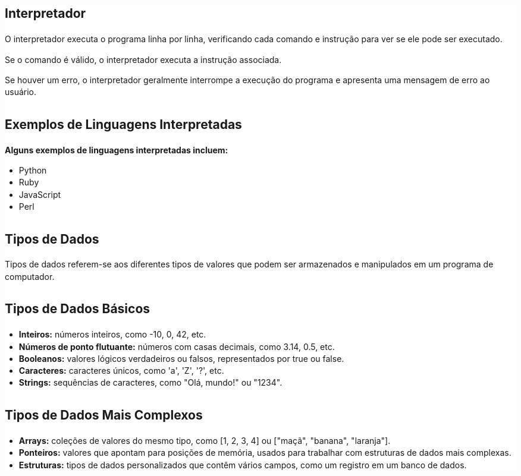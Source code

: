 ## Interpretador

O interpretador executa o programa linha por linha, verificando cada comando e instrução para ver se ele pode ser executado.

Se o comando é válido, o interpretador executa a instrução associada.

Se houver um erro, o interpretador geralmente interrompe a execução do programa e apresenta uma mensagem de erro ao usuário.

## Exemplos de Linguagens Interpretadas

**Alguns exemplos de linguagens interpretadas incluem:**

- Python
- Ruby
- JavaScript
- Perl

## Tipos de Dados

Tipos de dados referem-se aos diferentes tipos de valores que podem ser armazenados e manipulados em um programa de computador.

## Tipos de Dados Básicos

- **Inteiros:** números inteiros, como -10, 0, 42, etc.
- **Números de ponto flutuante:** números com casas decimais, como 3.14, 0.5, etc.
- **Booleanos:** valores lógicos verdadeiros ou falsos, representados por true ou false.
- **Caracteres:** caracteres únicos, como 'a', 'Z', '?', etc.
- **Strings:** sequências de caracteres, como "Olá, mundo!" ou "1234".

## Tipos de Dados Mais Complexos

- **Arrays:** coleções de valores do mesmo tipo, como [1, 2, 3, 4] ou ["maçã", "banana", "laranja"].
- **Ponteiros:** valores que apontam para posições de memória, usados para trabalhar com estruturas de dados mais complexas.
- **Estruturas:** tipos de dados personalizados que contêm vários campos, como um registro em um banco de dados.
